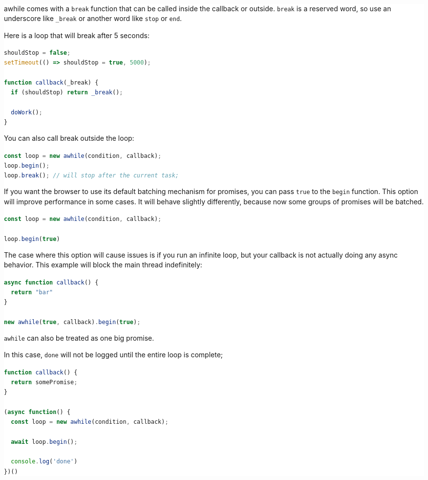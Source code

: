 awhile comes with a `break` function that can be called inside the callback or outside. `break` is a reserved word, so use an underscore like `_break` or another word like `stop` or `end`.

Here is a loop that will break after 5 seconds:
```js
shouldStop = false;
setTimeout(() => shouldStop = true, 5000);

function callback(_break) {
  if (shouldStop) return _break();
  
  doWork();
}
```

You can also call break outside the loop:
```js
const loop = new awhile(condition, callback);
loop.begin();
loop.break(); // will stop after the current task;
```

If you want the browser to use its default batching mechanism for promises, you can pass `true` to the `begin` function.
This option will improve performance in some cases. It will behave slightly differently, because now some groups of promises will be batched.
```js
const loop = new awhile(condition, callback);

loop.begin(true)
```

The case where this option will cause issues is if you run an infinite loop, but your callback is not actually doing any async behavior. This example will block the main thread indefinitely:
```js
async function callback() {
  return "bar"
}

new awhile(true, callback).begin(true);
```

`awhile` can also be treated as one big promise. 

In this case, `done` will not be logged until the entire loop is complete;
```js
function callback() {
  return somePromise;
}

(async function() {
  const loop = new awhile(condition, callback);
  
  await loop.begin();

  console.log('done')
})()
```
